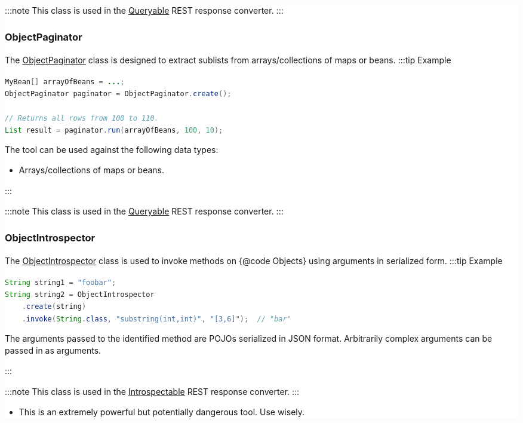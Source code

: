 :::note
This class is used in the [Queryable](../apidocs/org/apache/juneau/rest/converter/Queryable.html) REST response converter.
:::

### ObjectPaginator

The [ObjectPaginator](../apidocs/org/apache/juneau/objecttools/ObjectPaginator.html) class is designed to extract sublists from arrays/collections of maps or beans.
:::tip Example


```java
MyBean[] arrayOfBeans = ...;
ObjectPaginator paginator = ObjectPaginator.create();

// Returns all rows from 100 to 110.
List result = paginator.run(arrayOfBeans, 100, 10);
```


The tool can be used against the following data types:
- Arrays/collections of maps or beans.


:::

:::note
This class is used in the [Queryable](../apidocs/org/apache/juneau/rest/converter/Queryable.html) REST response converter.
:::

### ObjectIntrospector

The [ObjectIntrospector](../apidocs/org/apache/juneau/objecttools/ObjectIntrospector.html) class is used to invoke methods on \{@code Objects\} using arguments in serialized form.
:::tip Example


```java
String string1 = "foobar";
String string2 = ObjectIntrospector
    .create(string)
    .invoke(String.class, "substring(int,int)", "[3,6]");  // "bar"
```


The arguments passed to the identified method are POJOs serialized in JSON format.  Arbitrarily complex arguments can be passed
in as arguments.

:::

:::note
This class is used in the [Introspectable](../apidocs/org/apache/juneau/rest/converter/Introspectable.html) REST response converter.
:::

- This is an extremely powerful but potentially dangerous tool.  Use wisely.
